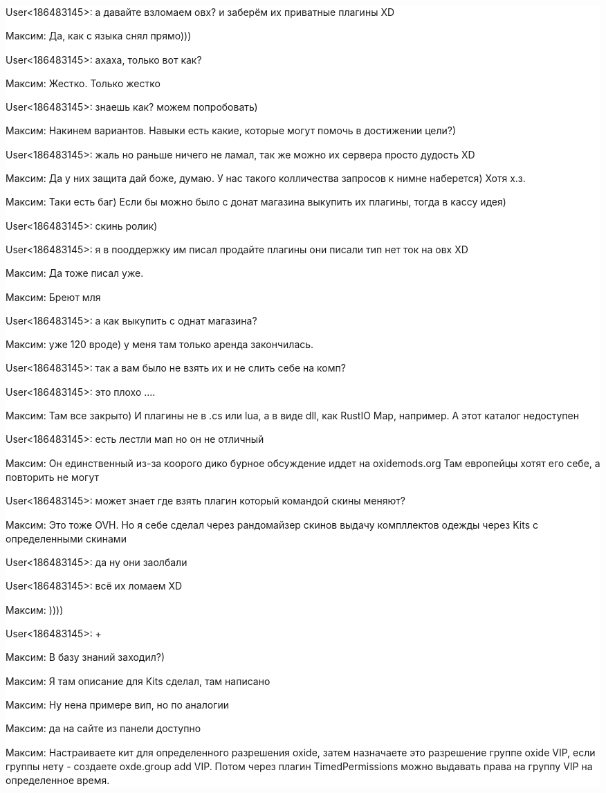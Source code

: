 User<186483145>: а давайте взломаем овх? и заберём их приватные плагины XD

Максим: Да, как с языка снял прямо)))

User<186483145>: ахаха, только вот как?

Максим: Жестко. Только жестко

User<186483145>: знаешь как? можем попробовать)

Максим: Накинем вариантов. Навыки есть какие, которые могут помочь в достижении цели?)

User<186483145>: жаль но раньше ничего не ламал, так же можно их сервера просто дудость XD

Максим: Да у них защита дай боже, думаю. У нас такого колличества запросов к нимне наберется) Хотя х.з.

Максим: Таки есть баг) Если бы можно было с донат магазина выкупить их плагины, тогда в кассу идея)

User<186483145>: скинь ролик)

User<186483145>: я в пооддержку им писал продайте плагины они писали тип нет ток на овх XD

Максим: Да тоже писал уже.

Максим: Бреют мля

User<186483145>: а как выкупить с однат магазина?

Максим: уже 120 вроде) у меня там только аренда закончилась.

User<186483145>: так а вам было не взять их и не слить себе на комп?

User<186483145>: это плохо ....

Максим: Там все закрыто) И плагины не в .cs или lua, а в виде dll, как RustIO Map, например. А этот каталог недоступен

User<186483145>: есть лестли мап но он не отличный

Максим: Он единственный из-за коорого дико бурное обсуждение иддет на oxidemods.org Там европейцы хотят его себе, а повторить не могут

User<186483145>: может знает где взять плагин который командой скины меняют?

Максим: Это тоже OVH. Но я себе сделал через рандомайзер скинов выдачу компллектов одежды через Kits с определенными скинами

User<186483145>: да ну они заолбали

User<186483145>: всё их ломаем XD

Максим: ))))

User<186483145>: +

Максим: В базу знаний заходил?)

Максим: Я там описание для Kits сделал, там написано

Максим: Ну нена примере вип, но по аналогии

Максим: да на сайте из панели доступно

Максим: Настраиваете кит для определенного разрешения oxide, затем назначаете это разрешение группе oxide VIP, если группы нету - создаете oxde.group add VIP. Потом через плагин TimedPermissions можно выдавать права на группу VIP на определенное время.
